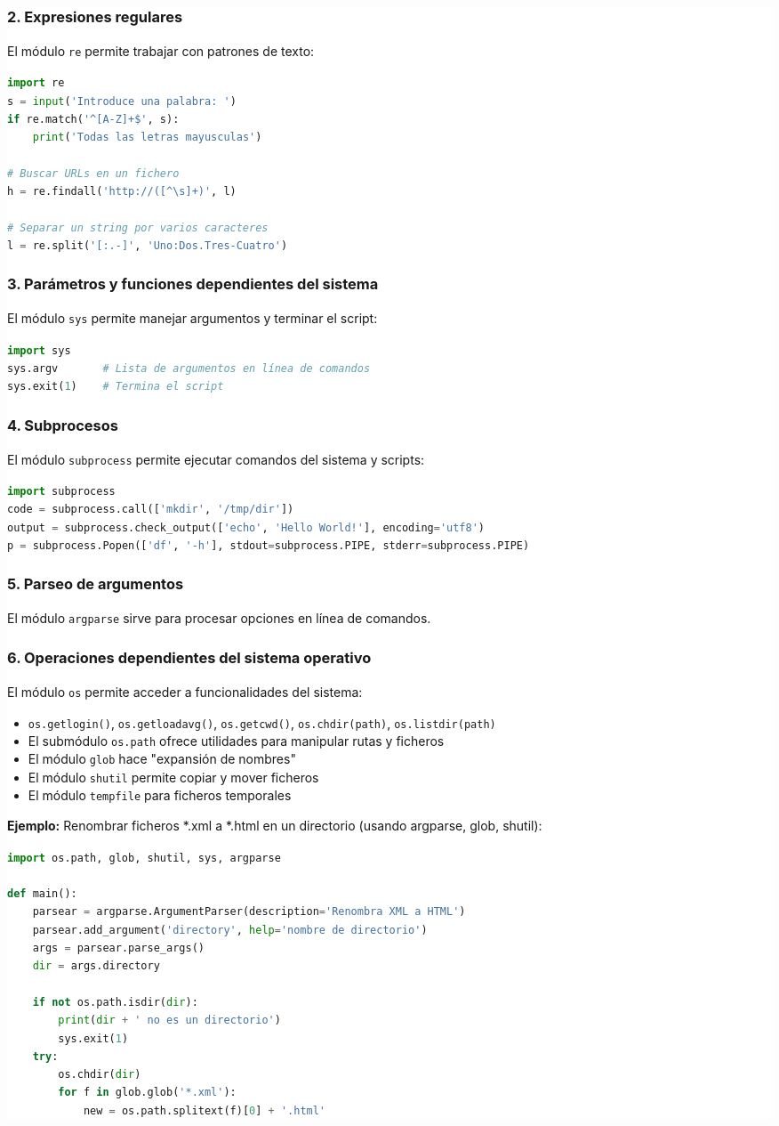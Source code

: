 
### 2. Expresiones regulares
El módulo `re` permite trabajar con patrones de texto:

```python
import re
s = input('Introduce una palabra: ')
if re.match('^[A-Z]+$', s):
    print('Todas las letras mayusculas')

# Buscar URLs en un fichero
h = re.findall('http://([^\s]+)', l)

# Separar un string por varios caracteres
l = re.split('[:.-]', 'Uno:Dos.Tres-Cuatro')
```


### 3. Parámetros y funciones dependientes del sistema
El módulo `sys` permite manejar argumentos y terminar el script:

```python
import sys
sys.argv       # Lista de argumentos en línea de comandos
sys.exit(1)    # Termina el script
```

### 4. Subprocesos
El módulo `subprocess` permite ejecutar comandos del sistema y scripts:

```python
import subprocess
code = subprocess.call(['mkdir', '/tmp/dir'])
output = subprocess.check_output(['echo', 'Hello World!'], encoding='utf8')
p = subprocess.Popen(['df', '-h'], stdout=subprocess.PIPE, stderr=subprocess.PIPE)
```


### 5. Parseo de argumentos
El módulo `argparse` sirve para procesar opciones en línea de comandos.

### 6. Operaciones dependientes del sistema operativo
El módulo `os` permite acceder a funcionalidades del sistema:
- `os.getlogin()`, `os.getloadavg()`, `os.getcwd()`, `os.chdir(path)`, `os.listdir(path)`
- El submódulo `os.path` ofrece utilidades para manipular rutas y ficheros
- El módulo `glob` hace "expansión de nombres"
- El módulo `shutil` permite copiar y mover ficheros
- El módulo `tempfile` para ficheros temporales

**Ejemplo:** Renombrar ficheros *.xml a *.html en un directorio (usando argparse, glob, shutil):

```python
import os.path, glob, shutil, sys, argparse

def main():
    parsear = argparse.ArgumentParser(description='Renombra XML a HTML')
    parsear.add_argument('directory', help='nombre de directorio')
    args = parsear.parse_args()
    dir = args.directory

    if not os.path.isdir(dir):
        print(dir + ' no es un directorio')
        sys.exit(1)
    try:
        os.chdir(dir)
        for f in glob.glob('*.xml'):
            new = os.path.splitext(f)[0] + '.html'
```